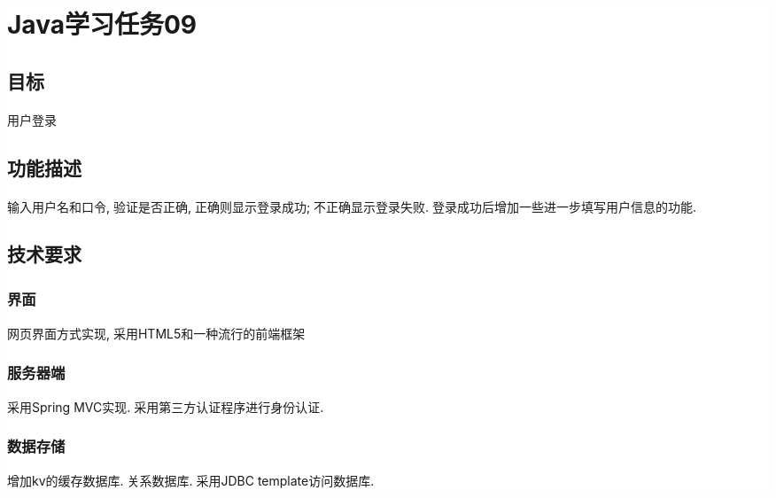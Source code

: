 
# Java学习任务09
## 目标
用户登录
## 功能描述
输入用户名和口令, 验证是否正确, 正确则显示登录成功; 不正确显示登录失败.
登录成功后增加一些进一步填写用户信息的功能.
## 技术要求
### 界面
网页界面方式实现, 采用HTML5和一种流行的前端框架
### 服务器端
采用Spring MVC实现. 采用第三方认证程序进行身份认证. 
### 数据存储
增加kv的缓存数据库. 关系数据库. 采用JDBC template访问数据库.
